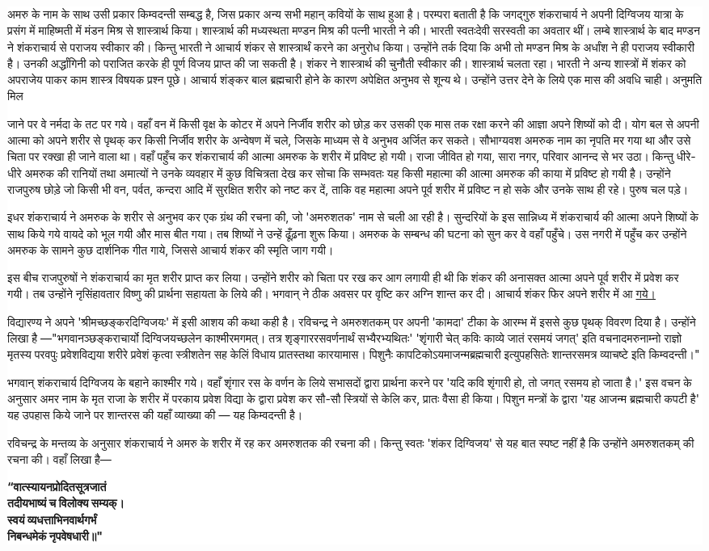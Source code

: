 अमरु के नाम के साथ उसी प्रकार किम्वदन्ती सम्बद्ध है, जिस प्रकार अन्य सभी महान् कवियों के साथ हुआ है। परम्परा बताती है कि जगद्गुरु शंकराचार्य ने अपनी दिग्विजय यात्रा के प्रसंग में माहिष्मती में मंडन मिश्र से शास्त्रार्थ किया। शास्त्रार्थ की मध्यस्थता मण्डन मिश्र की पत्नी भारती ने की। भारती स्वतःदेवी सरस्वती का अवतार थीं। लम्बे शास्त्रार्थ के बाद मण्डन ने शंकराचार्य से पराजय स्वीकार की। किन्तु भारती ने आचार्य शंकर से शास्त्रार्थं करने का अनुरोध किया। उन्होंने तर्क दिया कि अभी तो मण्डन मिश्र के अर्धांश ने ही पराजय स्वीकारी है। उनकी अर्द्धांगिनी को पराजित करके ही पूर्ण विजय प्राप्त की जा सकती है। शंकर ने शास्त्रार्थ की चुनौती स्वीकार की। शास्त्रार्थ चलता रहा। भारती ने अन्य शास्त्रों में शंकर को अपराजेय पाकर काम शास्त्र विषयक प्रश्न पूछे। आचार्य शंङ्कर बाल ब्रह्मचारी होने के कारण अपेक्षित अनुभव से शून्य थे। उन्होंने उत्तर देने के लिये एक मास की अवधि चाही। अनुमति मिल

जाने पर वे नर्मदा के तट पर गये। वहाँ वन में किसी वृक्ष के कोटर में अपने निर्जीव शरीर को छोड़ कर उसकी एक मास तक रक्षा करने की आज्ञा अपने शिष्यों को दी। योग बल से अपनी आत्मा को अपने शरीर से पृथक् कर किसी निर्जीव शरीर के अन्वेषण में चले, जिसके माध्यम से वे अनुभव अर्जित कर सकते। सौभाग्यवश अमरुक नाम का नृपति मर गया था और उसे चिता पर रक्खा ही जाने वाला था। वहाँ पहुँच कर शंकराचार्य की आत्मा अमरुक के शरीर में प्रविष्ट हो गयी। राजा जीवित हो गया, सारा नगर, परिवार आनन्द से भर उठा। किन्तु धीरे-धीरे अमरुक की रानियों तथा अमात्यों ने उनके व्यवहार में कुछ विचित्रता देख कर सोचा कि सम्भवतः यह किसी महात्मा की आत्मा अमरुक की काया में प्रविष्ट हो गयी है। उन्होंने राजपुरुष छोड़े जो किसी भी वन, पर्वत, कन्दरा आदि में सुरक्षित शरीर को नष्ट कर दें, ताकि वह महात्मा अपने पूर्व शरीर में प्रविष्ट न हो सके और उनके साथ ही रहे। पुरुष चल पड़े।

 इधर शंकराचार्य ने अमरुक के शरीर से अनुभव कर एक ग्रंथ की रचना की, जो 'अमरुशतक' नाम से चली आ रही है। सुन्दरियों के इस सान्निध्य में शंकराचार्य की आत्मा अपने शिष्यों के साथ किये गये वायदे को भूल गयी और मास बीत गया। तब शिष्यों ने उन्हें ढूँढ़ना शुरू किया। अमरुक के सम्बन्ध की घटना को सुन कर वे वहाँ पहुँचे। उस नगरी में पहुँच कर उन्होंने अमरुक के सामने कुछ दार्शनिक गीत गाये, जिससे आचार्य शंकर की स्मृति जाग गयी।

 इस बीच राजपुरुषों ने शंकराचार्य का मृत शरीर प्राप्त कर लिया। उन्होंने शरीर को चिता पर रख कर आग लगायी ही थी कि शंकर की अनासक्त आत्मा अपने पूर्व शरीर में प्रवेश कर गयी। तब उन्होंने नृसिंहावतार विष्णु की प्रार्थना सहायता के लिये की। भगवान् ने ठीक अवसर पर वृष्टि कर अग्नि शान्त कर दी। आचार्य शंकर फिर अपने शरीर में आ [गये।](https://# "C. V. Krishnasami Iyer, Shankaracharya, 45 Quoted by M. Krishnamachariar in his History of Classical Sanskrit Literature. P. 348-349")

 विद्यारण्य ने अपने 'श्रीमच्छङ्करदिग्विजयः' में इसी आशय की कथा कही है। रविचन्द्र ने अमरुशतकम् पर अपनी 'कामदा' टीका के आरम्भ में इससे कुछ पृथक् विवरण दिया है। उन्होंने लिखा है —"भगवानञ्छङ्कराचार्यो दिग्विजयच्छलेन काश्मीरमगमत्। तत्र शृङ्गाररसवर्णनार्थं सभ्यैरभ्यथितः' 'शृंगारी चेत् कविः काव्ये जातं रसमयं जगत्' इति वचनादमरुनाम्नो राज्ञो मृतस्य परवपुः प्रवेशविद्यया शरीरे प्रवेशं कृत्वा स्त्रीशतेन सह केलिं विधाय प्रातस्तथा कारयामास। पिशुनैः कापटिकोऽयमाजन्मब्रह्मचारी इत्युपहसितेः शान्तरसमत्र व्याचष्टे इति किम्वदन्ती।"

 

भगवान् शंकराचार्य दिग्विजय के बहाने काश्मीर गये। वहाँ शृंगार रस के वर्णन के लिये सभासदों द्वारा प्रार्थना करने पर 'यदि कवि शृंगारी हो, तो जगत् रसमय हो जाता है।' इस वचन के अनुसार अमर नाम के मृत राजा के शरीर में परकाय प्रवेश विद्या के द्वारा प्रवेश कर सौ-सौ स्त्रियों से केलि कर, प्रातः वैसा ही किया। पिशुन मन्त्रों के द्वारा 'यह आजन्म ब्रह्मचारी कपटी है' यह उपहास किये जाने पर शान्तरस की यहाँ व्याख्या की — यह किम्वदन्ती है।

 

रविचन्द्र के मन्तव्य के अनुसार शंकराचार्य ने अमरु के शरीर में रह कर अमरुशतक की रचना की। किन्तु स्वतः 'शंकर दिग्विजय' से यह बात स्पष्ट नहीं है कि उन्होंने अमरुशतकम् की रचना की। वहाँ लिखा है—

**“वात्स्यायनप्रोदितसूत्रजातं  
तदीयभाष्यं च विलोक्य सम्यक्।  
स्वयं व्यधत्ताभिनवार्थगर्भं  
निबन्धमेकं नृपवेषधारी॥"**

